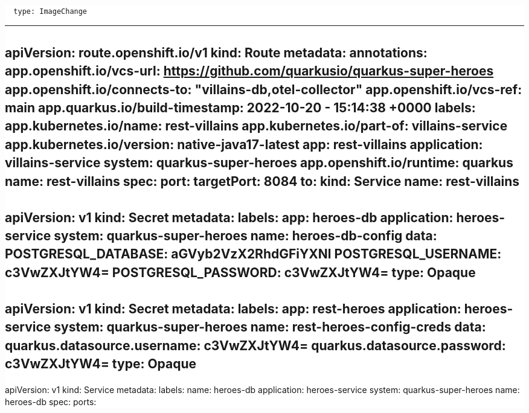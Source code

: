       type: ImageChange
---
apiVersion: route.openshift.io/v1
kind: Route
metadata:
  annotations:
    app.openshift.io/vcs-url: https://github.com/quarkusio/quarkus-super-heroes
    app.openshift.io/connects-to: "villains-db,otel-collector"
    app.openshift.io/vcs-ref: main
    app.quarkus.io/build-timestamp: 2022-10-20 - 15:14:38 +0000
  labels:
    app.kubernetes.io/name: rest-villains
    app.kubernetes.io/part-of: villains-service
    app.kubernetes.io/version: native-java17-latest
    app: rest-villains
    application: villains-service
    system: quarkus-super-heroes
    app.openshift.io/runtime: quarkus
  name: rest-villains
spec:
  port:
    targetPort: 8084
  to:
    kind: Service
    name: rest-villains
---
apiVersion: v1
kind: Secret
metadata:
  labels:
    app: heroes-db
    application: heroes-service
    system: quarkus-super-heroes
  name: heroes-db-config
data:
  POSTGRESQL_DATABASE: aGVyb2VzX2RhdGFiYXNl
  POSTGRESQL_USERNAME: c3VwZXJtYW4=
  POSTGRESQL_PASSWORD: c3VwZXJtYW4=
type: Opaque
---
apiVersion: v1
kind: Secret
metadata:
  labels:
    app: rest-heroes
    application: heroes-service
    system: quarkus-super-heroes
  name: rest-heroes-config-creds
data:
  quarkus.datasource.username: c3VwZXJtYW4=
  quarkus.datasource.password: c3VwZXJtYW4=
type: Opaque
---
apiVersion: v1
kind: Service
metadata:
  labels:
    name: heroes-db
    application: heroes-service
    system: quarkus-super-heroes
  name: heroes-db
spec:
  ports: